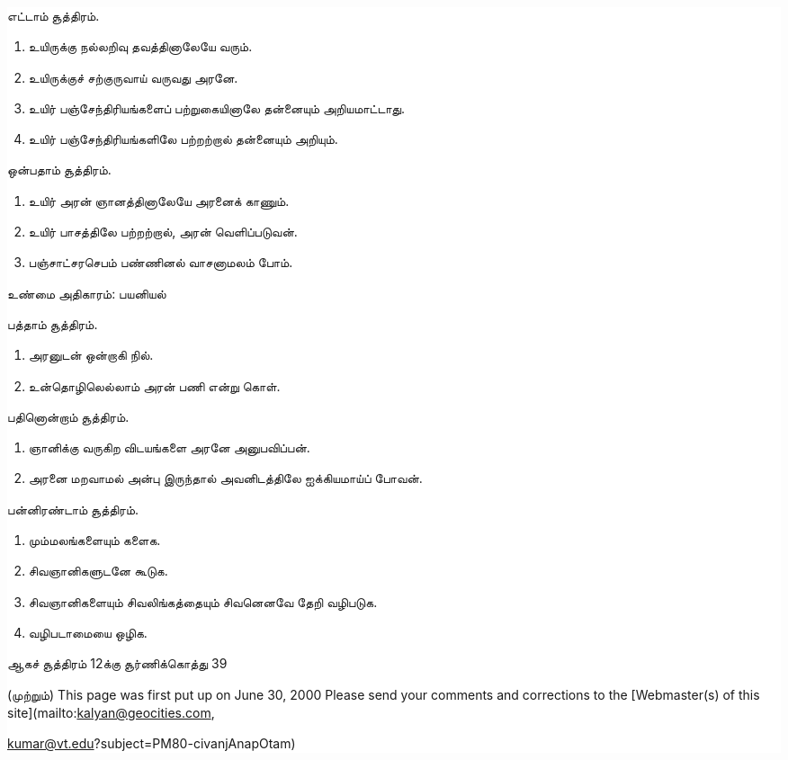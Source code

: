 எட்டாம் சூத்திரம்.

1. உயிருக்கு நல்லறிவு தவத்தினாலேயே வரும்.

2. உயிருக்குச் சற்குருவாய் வருவது அரனே.

3. உயிர் பஞ்சேந்திரியங்களைப் பற்றுகையினாலே தன்னையும் அறியமாட்டாது.

4. உயிர் பஞ்சேந்திரியங்களிலே பற்றற்றால் தன்னையும் அறியும்.

ஒன்பதாம் சூத்திரம்.

1. உயிர் அரன் ஞானத்தினாலேயே அரனைக் காணும்.

2. உயிர் பாசத்திலே பற்றற்றால், அரன் வெளிப்படுவன்.

3. பஞ்சாட்சரசெபம் பண்ணினல் வாசனாமலம் போம்.

உண்மை அதிகாரம்: பயனியல்

பத்தாம் சூத்திரம்.

1. அரனுடன் ஒன்றாகி நில்.

2. உன்தொழிலெல்லாம் அரன் பணி என்று கொள்.

பதினொன்றாம் சூத்திரம்.

1. ஞானிக்கு வருகிற விடயங்களை அரனே அனுபவிப்பன்.

2. அரனை மறவாமல் அன்பு இருந்தால் அவனிடத்திலே ஐக்கியமாய்ப் போவன்.

பன்னிரண்டாம் சூத்திரம்.

1. மும்மலங்களையும் களைக.

2. சிவஞானிகளுடனே கூடுக.

3. சிவஞானிகளையும் சிவலிங்கத்தையும் சிவனெனவே தேறி வழிபடுக.

4. வழிபடாமையை ஒழிக.

ஆகச் சூத்திரம் 12க்கு சூர்ணிக்கொத்து 39

(முற்றும்)
This page was first put up on June 30, 2000
Please send your comments and corrections to the [Webmaster(s) of this site](mailto:kalyan@geocities.com, 

kumar@vt.edu?subject=PM80-civanjAnapOtam)